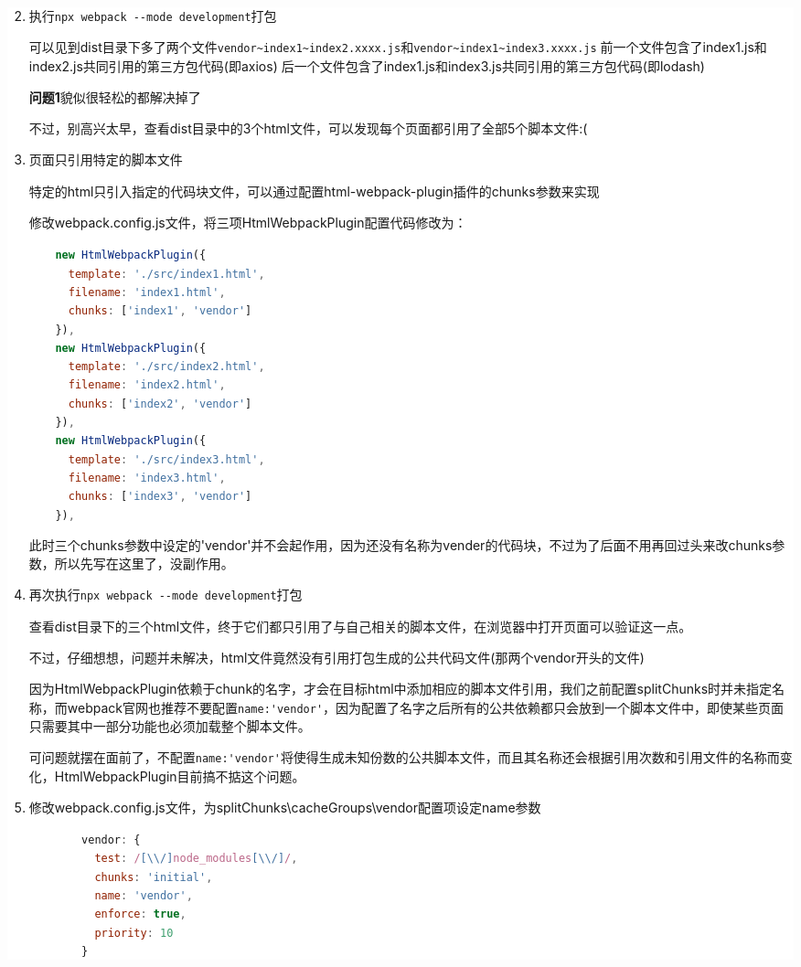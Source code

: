 2. 执行`npx webpack --mode development`打包

   可以见到dist目录下多了两个文件`vendor~index1~index2.xxxx.js`和`vendor~index1~index3.xxxx.js`
   前一个文件包含了index1.js和index2.js共同引用的第三方包代码(即axios)
   后一个文件包含了index1.js和index3.js共同引用的第三方包代码(即lodash)

   **问题1**貌似很轻松的都解决掉了

   不过，别高兴太早，查看dist目录中的3个html文件，可以发现每个页面都引用了全部5个脚本文件:(

3. 页面只引用特定的脚本文件

   特定的html只引入指定的代码块文件，可以通过配置html-webpack-plugin插件的chunks参数来实现

   修改webpack.config.js文件，将三项HtmlWebpackPlugin配置代码修改为：

   ```js
       new HtmlWebpackPlugin({
         template: './src/index1.html',
         filename: 'index1.html',
         chunks: ['index1', 'vendor']
       }),
       new HtmlWebpackPlugin({
         template: './src/index2.html',
         filename: 'index2.html',
         chunks: ['index2', 'vendor']
       }),
       new HtmlWebpackPlugin({
         template: './src/index3.html',
         filename: 'index3.html',
         chunks: ['index3', 'vendor']
       }),
   ```

   此时三个chunks参数中设定的'vendor'并不会起作用，因为还没有名称为vender的代码块，不过为了后面不用再回过头来改chunks参数，所以先写在这里了，没副作用。

4. 再次执行`npx webpack --mode development`打包

   查看dist目录下的三个html文件，终于它们都只引用了与自己相关的脚本文件，在浏览器中打开页面可以验证这一点。

   不过，仔细想想，问题并未解决，html文件竟然没有引用打包生成的公共代码文件(那两个vendor开头的文件)

   因为HtmlWebpackPlugin依赖于chunk的名字，才会在目标html中添加相应的脚本文件引用，我们之前配置splitChunks时并未指定名称，而webpack官网也推荐不要配置`name:'vendor'`，因为配置了名字之后所有的公共依赖都只会放到一个脚本文件中，即使某些页面只需要其中一部分功能也必须加载整个脚本文件。

   可问题就摆在面前了，不配置`name:'vendor'`将使得生成未知份数的公共脚本文件，而且其名称还会根据引用次数和引用文件的名称而变化，HtmlWebpackPlugin目前搞不掂这个问题。

5. 修改webpack.config.js文件，为splitChunks\cacheGroups\vendor配置项设定name参数

   ```js
           vendor: {
             test: /[\\/]node_modules[\\/]/,
             chunks: 'initial',
             name: 'vendor',
             enforce: true,
             priority: 10
           }
   ```
